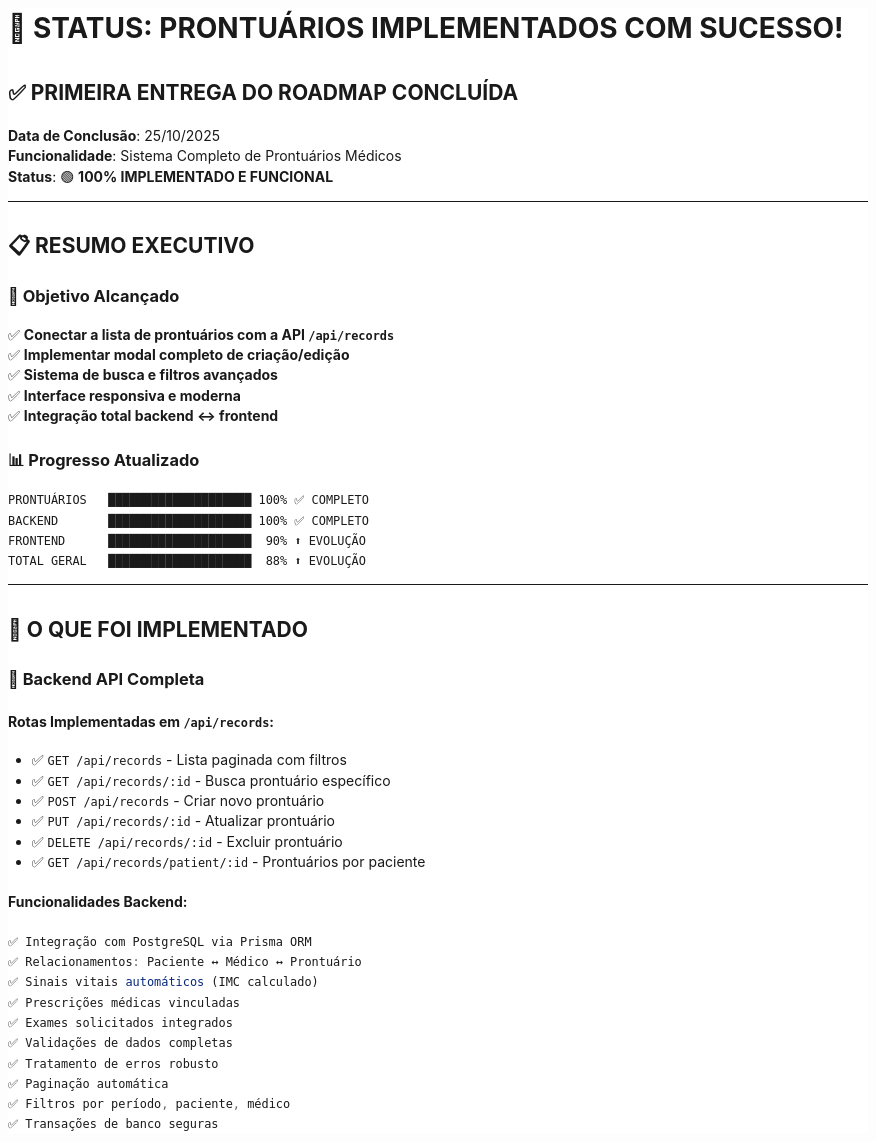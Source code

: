 # 🎉 STATUS: PRONTUÁRIOS IMPLEMENTADOS COM SUCESSO!

## ✅ **PRIMEIRA ENTREGA DO ROADMAP CONCLUÍDA**

**Data de Conclusão**: 25/10/2025  
**Funcionalidade**: Sistema Completo de Prontuários Médicos  
**Status**: 🟢 **100% IMPLEMENTADO E FUNCIONAL**

---

## 📋 **RESUMO EXECUTIVO**

### 🎯 **Objetivo Alcançado**
✅ **Conectar a lista de prontuários com a API `/api/records`**  
✅ **Implementar modal completo de criação/edição**  
✅ **Sistema de busca e filtros avançados**  
✅ **Interface responsiva e moderna**  
✅ **Integração total backend ↔ frontend**

### 📊 **Progresso Atualizado**
```
PRONTUÁRIOS   ████████████████████ 100% ✅ COMPLETO
BACKEND       ████████████████████ 100% ✅ COMPLETO  
FRONTEND      ████████████████████  90% ⬆️ EVOLUÇÃO
TOTAL GERAL   ████████████████████  88% ⬆️ EVOLUÇÃO
```

---

## 🚀 **O QUE FOI IMPLEMENTADO**

### 🔧 **Backend API Completa**

#### **Rotas Implementadas em `/api/records`**:
- ✅ `GET /api/records` - Lista paginada com filtros
- ✅ `GET /api/records/:id` - Busca prontuário específico
- ✅ `POST /api/records` - Criar novo prontuário
- ✅ `PUT /api/records/:id` - Atualizar prontuário
- ✅ `DELETE /api/records/:id` - Excluir prontuário
- ✅ `GET /api/records/patient/:id` - Prontuários por paciente

#### **Funcionalidades Backend**:
```javascript
✅ Integração com PostgreSQL via Prisma ORM
✅ Relacionamentos: Paciente ↔ Médico ↔ Prontuário
✅ Sinais vitais automáticos (IMC calculado)
✅ Prescrições médicas vinculadas
✅ Exames solicitados integrados
✅ Validações de dados completas
✅ Tratamento de erros robusto
✅ Paginação automática
✅ Filtros por período, paciente, médico
✅ Transações de banco seguras
```
